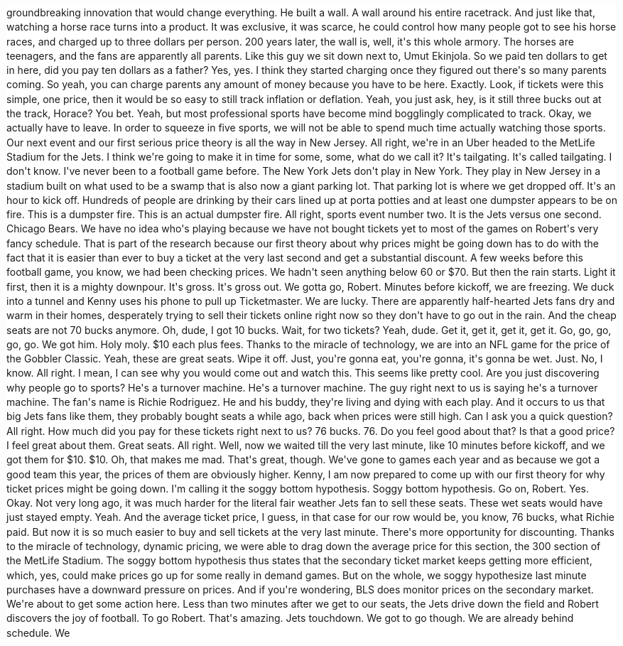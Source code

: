 groundbreaking innovation that would change everything. He built a wall. A wall around
his entire racetrack. And just like that, watching a horse race turns into a product. It
was exclusive, it was scarce, he could control how many people got to see his horse races,
and charged up to three dollars per person. 200 years later, the wall is, well, it's this
whole armory. The horses are teenagers, and the fans are apparently all parents. Like this guy
we sit down next to, Umut Ekinjola. So we paid ten dollars to get in here, did you pay
ten dollars as a father? Yes, yes. I think they started charging once they figured out
there's so many parents coming. So yeah, you can charge parents any amount of money because
you have to be here. Exactly. Look, if tickets were this simple, one price, then it would be
so easy to still track inflation or deflation. Yeah, you just ask, hey, is it still three
bucks out at the track, Horace? You bet. Yeah, but most professional sports have become mind
bogglingly complicated to track. Okay, we actually have to leave. In order to squeeze
in five sports, we will not be able to spend much time actually watching those sports.
Our next event and our first serious price theory is all the way in New Jersey.
All right, we're in an Uber headed to the MetLife Stadium for the Jets. I think we're
going to make it in time for some, some, what do we call it? It's tailgating. It's called
tailgating. I don't know. I've never been to a football game before. The New York Jets
don't play in New York. They play in New Jersey in a stadium built on what used to be a swamp
that is also now a giant parking lot. That parking lot is where we get dropped off.
It's an hour to kick off. Hundreds of people are drinking by their cars lined up at
porta potties and at least one dumpster appears to be on fire. This is a dumpster fire.
This is an actual dumpster fire. All right, sports event number two. It is the Jets versus
one second. Chicago Bears. We have no idea who's playing because we have not bought tickets yet
to most of the games on Robert's very fancy schedule. That is part of the research because
our first theory about why prices might be going down has to do with the fact that it
is easier than ever to buy a ticket at the very last second and get a substantial discount.
A few weeks before this football game, you know, we had been checking prices. We hadn't
seen anything below 60 or $70. But then the rain starts. Light it first, then it is a mighty
downpour. It's gross. It's gross out. We gotta go, Robert. Minutes before kickoff, we are
freezing. We duck into a tunnel and Kenny uses his phone to pull up Ticketmaster.
We are lucky. There are apparently half-hearted Jets fans dry and warm in their homes,
desperately trying to sell their tickets online right now so they don't have to go
out in the rain. And the cheap seats are not 70 bucks anymore. Oh, dude, I got 10 bucks.
Wait, for two tickets? Yeah, dude. Get it, get it, get it, get it. Go, go, go, go, go.
We got him. Holy moly. $10 each plus fees. Thanks to the miracle of technology,
we are into an NFL game for the price of the Gobbler Classic.
Yeah, these are great seats. Wipe it off. Just, you're gonna eat, you're gonna, it's gonna be wet.
Just. No, I know. All right. I mean, I can see why you would come out and watch this. This
seems like pretty cool. Are you just discovering why people go to sports? He's a turnover
machine. He's a turnover machine. The guy right next to us is saying he's a turnover machine.
The fan's name is Richie Rodriguez. He and his buddy, they're living and dying with each
play. And it occurs to us that big Jets fans like them, they probably bought seats a while ago,
back when prices were still high. Can I ask you a quick question?
All right. How much did you pay for these tickets right next to us? 76 bucks. 76. Do
you feel good about that? Is that a good price? I feel great about them. Great seats.
All right. Well, now we waited till the very last minute,
like 10 minutes before kickoff, and we got them for $10.
$10. Oh, that makes me mad. That's great, though. We've gone to games each year and as
because we got a good team this year, the prices of them are obviously higher.
Kenny, I am now prepared to come up with our first theory for why ticket prices might be
going down. I'm calling it the soggy bottom hypothesis. Soggy bottom hypothesis. Go on,
Robert. Yes. Okay. Not very long ago, it was much harder for the literal fair weather Jets fan
to sell these seats. These wet seats would have just stayed empty. Yeah. And the average
ticket price, I guess, in that case for our row would be, you know, 76 bucks, what Richie
paid. But now it is so much easier to buy and sell tickets at the very last minute.
There's more opportunity for discounting. Thanks to the miracle of technology, dynamic
pricing, we were able to drag down the average price for this section, the 300 section of the
MetLife Stadium. The soggy bottom hypothesis thus states that the secondary ticket market
keeps getting more efficient, which, yes, could make prices go up for some really in demand
games. But on the whole, we soggy hypothesize last minute purchases have a downward pressure
on prices. And if you're wondering, BLS does monitor prices on the secondary market.
We're about to get some action here. Less than two minutes after we get to our seats,
the Jets drive down the field and Robert discovers the joy of football. To go Robert.
That's amazing. Jets touchdown. We got to go though. We are already behind schedule. We